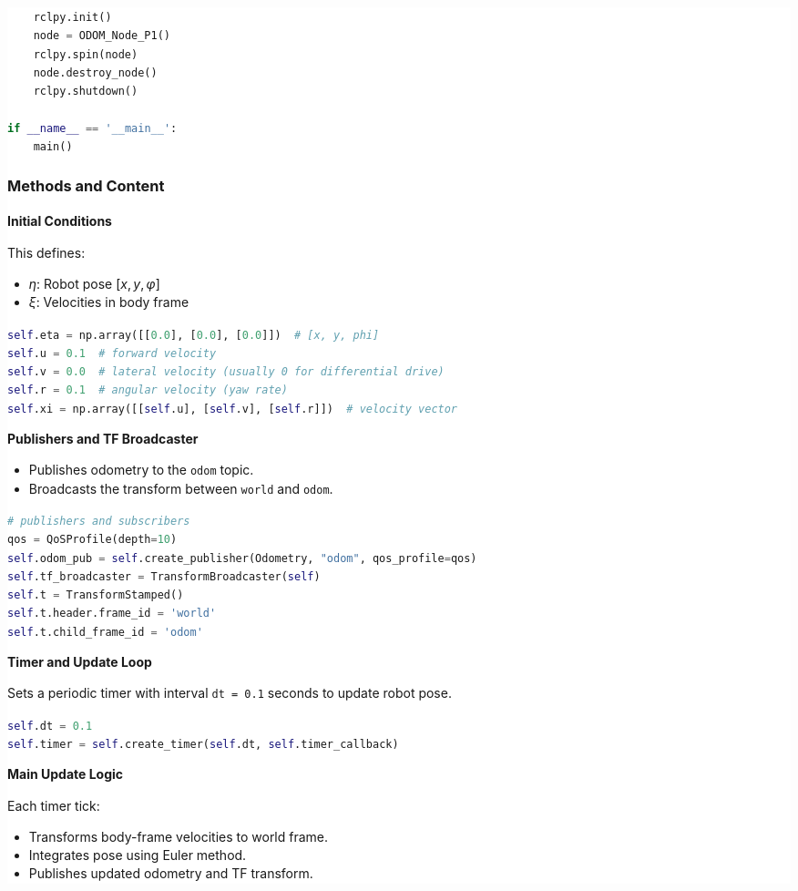 ```python
    rclpy.init()
    node = ODOM_Node_P1()
    rclpy.spin(node)
    node.destroy_node()
    rclpy.shutdown()

if __name__ == '__main__':
    main()
```
### Methods and Content

**Initial Conditions**

This defines:

- $\eta$: Robot pose $[x, y, \varphi]$
- $\xi$: Velocities in body frame

```python
self.eta = np.array([[0.0], [0.0], [0.0]])  # [x, y, phi]
self.u = 0.1  # forward velocity
self.v = 0.0  # lateral velocity (usually 0 for differential drive)
self.r = 0.1  # angular velocity (yaw rate)
self.xi = np.array([[self.u], [self.v], [self.r]])  # velocity vector
```

**Publishers and TF Broadcaster**

- Publishes odometry to the `odom` topic.
- Broadcasts the transform between `world` and `odom`.

```python
# publishers and subscribers
qos = QoSProfile(depth=10)
self.odom_pub = self.create_publisher(Odometry, "odom", qos_profile=qos)
self.tf_broadcaster = TransformBroadcaster(self)
self.t = TransformStamped()
self.t.header.frame_id = 'world'
self.t.child_frame_id = 'odom'
```

**Timer and Update Loop**

Sets a periodic timer with interval `dt = 0.1` seconds to update robot pose.

```python
self.dt = 0.1
self.timer = self.create_timer(self.dt, self.timer_callback)
```

**Main Update Logic**

Each timer tick:
- Transforms body-frame velocities to world frame.
- Integrates pose using Euler method.
- Publishes updated odometry and TF transform.
